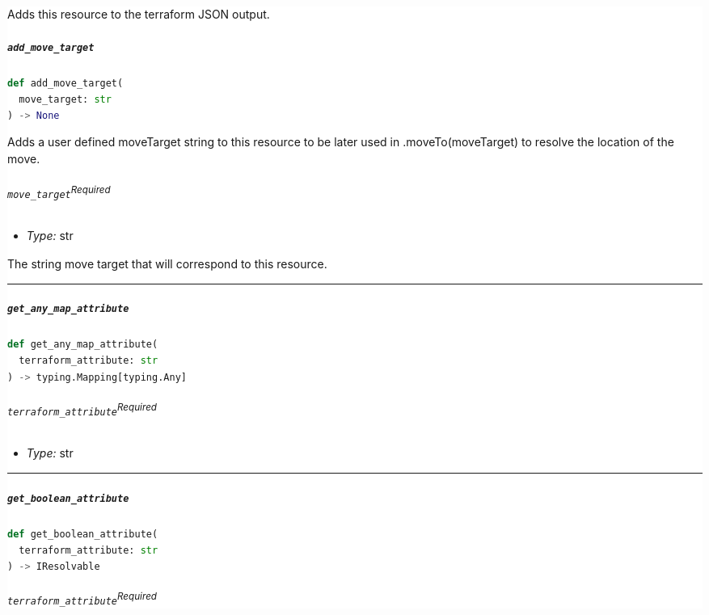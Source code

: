 Adds this resource to the terraform JSON output.

##### `add_move_target` <a name="add_move_target" id="@cdktf/provider-databricks.mwsNetworkConnectivityConfig.MwsNetworkConnectivityConfig.addMoveTarget"></a>

```python
def add_move_target(
  move_target: str
) -> None
```

Adds a user defined moveTarget string to this resource to be later used in .moveTo(moveTarget) to resolve the location of the move.

###### `move_target`<sup>Required</sup> <a name="move_target" id="@cdktf/provider-databricks.mwsNetworkConnectivityConfig.MwsNetworkConnectivityConfig.addMoveTarget.parameter.moveTarget"></a>

- *Type:* str

The string move target that will correspond to this resource.

---

##### `get_any_map_attribute` <a name="get_any_map_attribute" id="@cdktf/provider-databricks.mwsNetworkConnectivityConfig.MwsNetworkConnectivityConfig.getAnyMapAttribute"></a>

```python
def get_any_map_attribute(
  terraform_attribute: str
) -> typing.Mapping[typing.Any]
```

###### `terraform_attribute`<sup>Required</sup> <a name="terraform_attribute" id="@cdktf/provider-databricks.mwsNetworkConnectivityConfig.MwsNetworkConnectivityConfig.getAnyMapAttribute.parameter.terraformAttribute"></a>

- *Type:* str

---

##### `get_boolean_attribute` <a name="get_boolean_attribute" id="@cdktf/provider-databricks.mwsNetworkConnectivityConfig.MwsNetworkConnectivityConfig.getBooleanAttribute"></a>

```python
def get_boolean_attribute(
  terraform_attribute: str
) -> IResolvable
```

###### `terraform_attribute`<sup>Required</sup> <a name="terraform_attribute" id="@cdktf/provider-databricks.mwsNetworkConnectivityConfig.MwsNetworkConnectivityConfig.getBooleanAttribute.parameter.terraformAttribute"></a>
